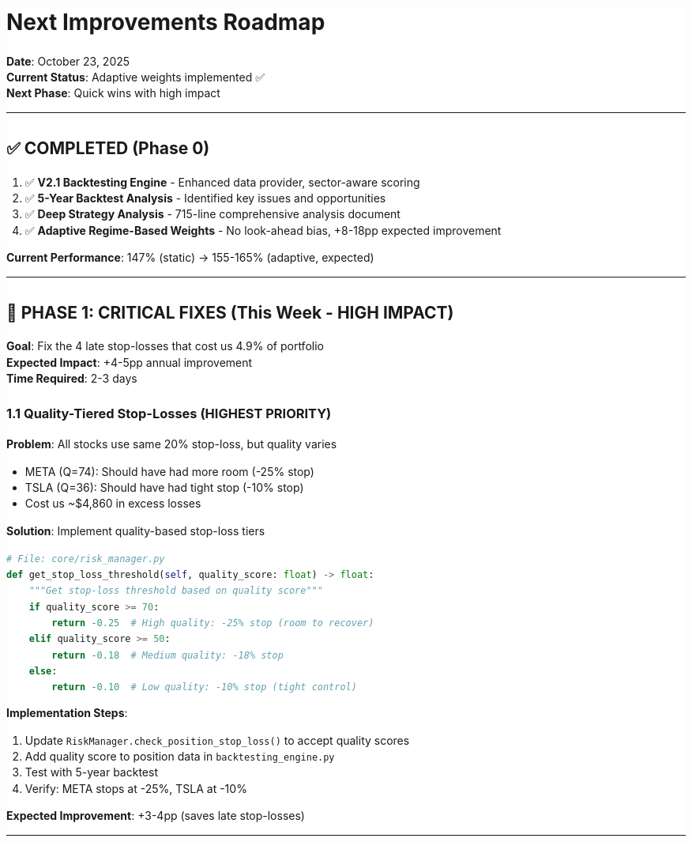 # Next Improvements Roadmap
**Date**: October 23, 2025  
**Current Status**: Adaptive weights implemented ✅  
**Next Phase**: Quick wins with high impact

---

## ✅ COMPLETED (Phase 0)

1. ✅ **V2.1 Backtesting Engine** - Enhanced data provider, sector-aware scoring
2. ✅ **5-Year Backtest Analysis** - Identified key issues and opportunities  
3. ✅ **Deep Strategy Analysis** - 715-line comprehensive analysis document
4. ✅ **Adaptive Regime-Based Weights** - No look-ahead bias, +8-18pp expected improvement

**Current Performance**: 147% (static) → 155-165% (adaptive, expected)

---

## 🎯 PHASE 1: CRITICAL FIXES (This Week - HIGH IMPACT)

**Goal**: Fix the 4 late stop-losses that cost us 4.9% of portfolio  
**Expected Impact**: +4-5pp annual improvement  
**Time Required**: 2-3 days

### 1.1 Quality-Tiered Stop-Losses (HIGHEST PRIORITY)

**Problem**: All stocks use same 20% stop-loss, but quality varies
- META (Q=74): Should have had more room (-25% stop)
- TSLA (Q=36): Should have had tight stop (-10% stop)
- Cost us ~$4,860 in excess losses

**Solution**: Implement quality-based stop-loss tiers

```python
# File: core/risk_manager.py
def get_stop_loss_threshold(self, quality_score: float) -> float:
    """Get stop-loss threshold based on quality score"""
    if quality_score >= 70:
        return -0.25  # High quality: -25% stop (room to recover)
    elif quality_score >= 50:
        return -0.18  # Medium quality: -18% stop
    else:
        return -0.10  # Low quality: -10% stop (tight control)
```

**Implementation Steps**:
1. Update `RiskManager.check_position_stop_loss()` to accept quality scores
2. Add quality score to position data in `backtesting_engine.py`
3. Test with 5-year backtest
4. Verify: META stops at -25%, TSLA at -10%

**Expected Improvement**: +3-4pp (saves late stop-losses)

---